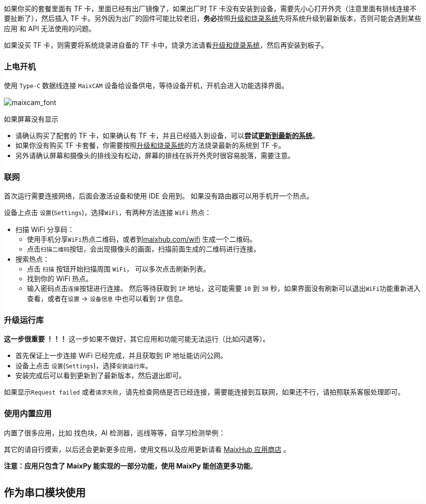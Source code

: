 如果你买的套餐里面有 TF 卡，里面已经有出厂镜像了，如果出厂时 TF 卡没有安装到设备，需要先小心打开外壳（注意里面有排线连接不要扯断了），然后插入 TF 卡。另外因为出厂的固件可能比较老旧，**务必**按照[升级和烧录系统](./basic/os.md)先将系统升级到最新版本，否则可能会遇到某些应用 和 API 无法使用的问题。

如果没买 TF 卡，则需要将系统烧录进自备的 TF 卡中，烧录方法请看[升级和烧录系统](./basic/os.md)，然后再安装到板子。

### 上电开机

使用 `Type-C` 数据线连接 `MaixCAM` 设备给设备供电，等待设备开机，开机会进入功能选择界面。

![maixcam_font](../../static/image/maixcam_font.png)

如果屏幕没有显示
* 请确认购买了配套的 TF 卡，如果确认有 TF 卡，并且已经插入到设备，可以**尝试[更新到最新的系统](./basic/os.md)**。
* 如果你没有购买 TF 卡套餐，你需要按照[升级和烧录系统](./basic/os.md)的方法烧录最新的系统到 TF 卡。
* 另外请确认屏幕和摄像头的排线没有松动，屏幕的排线在拆开外壳时很容易脱落，需要注意。

### 联网

首次运行需要连接网络，后面会激活设备和使用 IDE 会用到。
如果没有路由器可以用手机开一个热点。

设备上点击 `设置`(`Settings`)，选择`WiFi`，有两种方法连接 `WiFi` 热点：
* 扫描 WiFi 分享码：
  * 使用手机分享`WiFi`热点二维码，或者到[maixhub.com/wifi](https://maixhub.com/wifi) 生成一个二维码。
  * 点击`扫描二维码`按钮，会出现摄像头的画面，扫描前面生成的二维码进行连接。
* 搜索热点：
  * 点击 `扫描` 按钮开始扫描周围 `WiFi`， 可以多次点击刷新列表。
  * 找到你的 WiFi 热点。
  * 输入密码点击`连接`按钮进行连接。
然后等待获取到 `IP` 地址，这可能需要 `10` 到 `30` 秒，如果界面没有刷新可以退出`WiFi`功能重新进入查看，或者在`设置` -> `设备信息` 中也可以看到 `IP` 信息。


### 升级运行库

**这一步很重要 ！！！** 这一步如果不做好，其它应用和功能可能无法运行（比如闪退等）。

* 首先保证上一步连接 WiFi 已经完成，并且获取到 IP 地址能访问公网。
* 设备上点击 `设置`(`Settings`)，选择`安装运行库`。
* 安装完成后可以看到更新到了最新版本，然后退出即可。

如果显示`Request failed` 或者`请求失败`，请先检查网络是否已经连接，需要能连接到互联网，如果还不行，请拍照联系客服处理即可。

### 使用内置应用

内置了很多应用，比如 找色块，AI 检测器，巡线等等，自学习检测举例：

<video playsinline controls autoplay loop muted preload  class="pl-6 pb-4 self-end" src="/static/video/self_learn_tracker.mp4" type="video/mp4" style="width:95%">
Classifier Result video
</video>

其它的请自行摸索，以后还会更新更多应用，使用文档以及应用更新请看 [MaixHub 应用商店](https://maixhub.com/app) 。

**注意：应用只包含了 MaixPy 能实现的一部分功能，使用 MaixPy 能创造更多功能**。


## 作为串口模块使用
